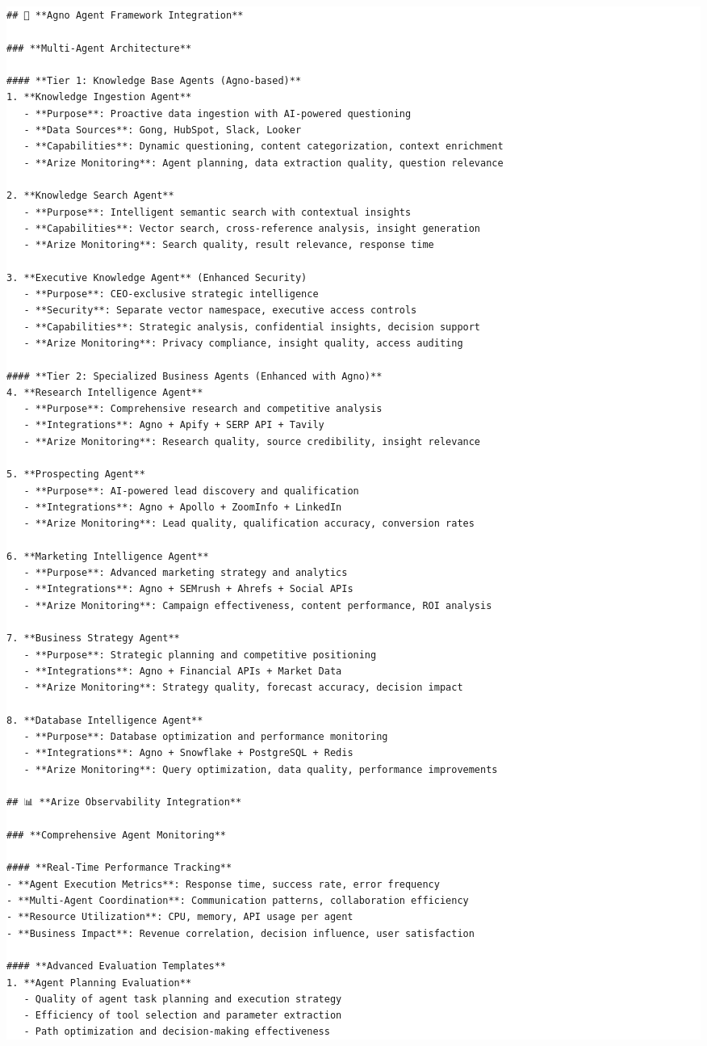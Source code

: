 ```mermaid
## 🤖 **Agno Agent Framework Integration**

### **Multi-Agent Architecture**

#### **Tier 1: Knowledge Base Agents (Agno-based)**
1. **Knowledge Ingestion Agent**
   - **Purpose**: Proactive data ingestion with AI-powered questioning
   - **Data Sources**: Gong, HubSpot, Slack, Looker
   - **Capabilities**: Dynamic questioning, content categorization, context enrichment
   - **Arize Monitoring**: Agent planning, data extraction quality, question relevance

2. **Knowledge Search Agent**
   - **Purpose**: Intelligent semantic search with contextual insights
   - **Capabilities**: Vector search, cross-reference analysis, insight generation
   - **Arize Monitoring**: Search quality, result relevance, response time

3. **Executive Knowledge Agent** (Enhanced Security)
   - **Purpose**: CEO-exclusive strategic intelligence
   - **Security**: Separate vector namespace, executive access controls
   - **Capabilities**: Strategic analysis, confidential insights, decision support
   - **Arize Monitoring**: Privacy compliance, insight quality, access auditing

#### **Tier 2: Specialized Business Agents (Enhanced with Agno)**
4. **Research Intelligence Agent**
   - **Purpose**: Comprehensive research and competitive analysis
   - **Integrations**: Agno + Apify + SERP API + Tavily
   - **Arize Monitoring**: Research quality, source credibility, insight relevance

5. **Prospecting Agent**
   - **Purpose**: AI-powered lead discovery and qualification
   - **Integrations**: Agno + Apollo + ZoomInfo + LinkedIn
   - **Arize Monitoring**: Lead quality, qualification accuracy, conversion rates

6. **Marketing Intelligence Agent**
   - **Purpose**: Advanced marketing strategy and analytics
   - **Integrations**: Agno + SEMrush + Ahrefs + Social APIs
   - **Arize Monitoring**: Campaign effectiveness, content performance, ROI analysis

7. **Business Strategy Agent**
   - **Purpose**: Strategic planning and competitive positioning
   - **Integrations**: Agno + Financial APIs + Market Data
   - **Arize Monitoring**: Strategy quality, forecast accuracy, decision impact

8. **Database Intelligence Agent**
   - **Purpose**: Database optimization and performance monitoring
   - **Integrations**: Agno + Snowflake + PostgreSQL + Redis
   - **Arize Monitoring**: Query optimization, data quality, performance improvements

## 📊 **Arize Observability Integration**

### **Comprehensive Agent Monitoring**

#### **Real-Time Performance Tracking**
- **Agent Execution Metrics**: Response time, success rate, error frequency
- **Multi-Agent Coordination**: Communication patterns, collaboration efficiency
- **Resource Utilization**: CPU, memory, API usage per agent
- **Business Impact**: Revenue correlation, decision influence, user satisfaction

#### **Advanced Evaluation Templates**
1. **Agent Planning Evaluation**
   - Quality of agent task planning and execution strategy
   - Efficiency of tool selection and parameter extraction
   - Path optimization and decision-making effectiveness
```